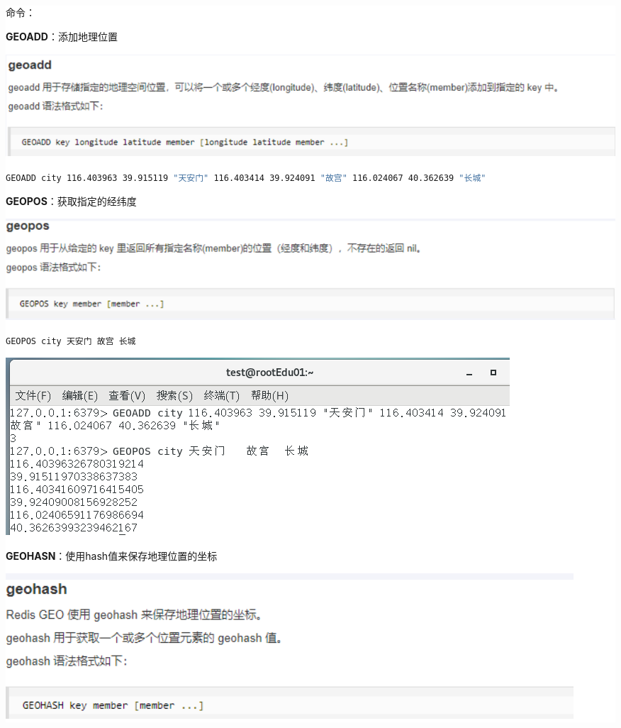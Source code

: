 命令：

**GEOADD**：添加地理位置

![image-20250410163315401](/redisImages/image-20250410163315401.png)

```cmd
GEOADD city 116.403963 39.915119 "天安门" 116.403414 39.924091 "故宫" 116.024067 40.362639 "长城"
```

**GEOPOS**：获取指定的经纬度

![image-20250410163507481](/redisImages/image-20250410163507481.png)

```cmd
GEOPOS city 天安门 故宫 长城
```

![image-20250410163723293](/redisImages/image-20250410163723293.png)

**GEOHASN**：使用hash值来保存地理位置的坐标

![image-20250410163750436](/redisImages/image-20250410163750436.png)
